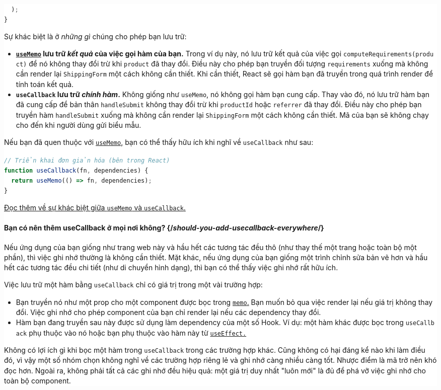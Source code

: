 ```js {6-8,10-15,19}
  );
}
```

Sự khác biệt là ở *những gì* chúng cho phép bạn lưu trữ:

*   **[`useMemo`](/reference/react/useMemo) lưu trữ *kết quả* của việc gọi hàm của bạn.** Trong ví dụ này, nó lưu trữ kết quả của việc gọi `computeRequirements(product)` để nó không thay đổi trừ khi `product` đã thay đổi. Điều này cho phép bạn truyền đối tượng `requirements` xuống mà không cần render lại `ShippingForm` một cách không cần thiết. Khi cần thiết, React sẽ gọi hàm bạn đã truyền trong quá trình render để tính toán kết quả.
*   **`useCallback` lưu trữ *chính hàm*.** Không giống như `useMemo`, nó không gọi hàm bạn cung cấp. Thay vào đó, nó lưu trữ hàm bạn đã cung cấp để bản thân `handleSubmit` không thay đổi trừ khi `productId` hoặc `referrer` đã thay đổi. Điều này cho phép bạn truyền hàm `handleSubmit` xuống mà không cần render lại `ShippingForm` một cách không cần thiết. Mã của bạn sẽ không chạy cho đến khi người dùng gửi biểu mẫu.

Nếu bạn đã quen thuộc với [`useMemo`,](/reference/react/useMemo) bạn có thể thấy hữu ích khi nghĩ về `useCallback` như sau:

```js
// Triển khai đơn giản hóa (bên trong React)
function useCallback(fn, dependencies) {
  return useMemo(() => fn, dependencies);
}
```

[Đọc thêm về sự khác biệt giữa `useMemo` và `useCallback`.](/reference/react/useMemo#memoizing-a-function)

</DeepDive>

<DeepDive>

#### Bạn có nên thêm useCallback ở mọi nơi không? {/*should-you-add-usecallback-everywhere*/}

Nếu ứng dụng của bạn giống như trang web này và hầu hết các tương tác đều thô (như thay thế một trang hoặc toàn bộ một phần), thì việc ghi nhớ thường là không cần thiết. Mặt khác, nếu ứng dụng của bạn giống một trình chỉnh sửa bản vẽ hơn và hầu hết các tương tác đều chi tiết (như di chuyển hình dạng), thì bạn có thể thấy việc ghi nhớ rất hữu ích.

Việc lưu trữ một hàm bằng `useCallback` chỉ có giá trị trong một vài trường hợp:

*   Bạn truyền nó như một prop cho một component được bọc trong [`memo`.](/reference/react/memo) Bạn muốn bỏ qua việc render lại nếu giá trị không thay đổi. Việc ghi nhớ cho phép component của bạn chỉ render lại nếu các dependency thay đổi.
*   Hàm bạn đang truyền sau này được sử dụng làm dependency của một số Hook. Ví dụ: một hàm khác được bọc trong `useCallback` phụ thuộc vào nó hoặc bạn phụ thuộc vào hàm này từ [`useEffect.`](/reference/react/useEffect)

Không có lợi ích gì khi bọc một hàm trong `useCallback` trong các trường hợp khác. Cũng không có hại đáng kể nào khi làm điều đó, vì vậy một số nhóm chọn không nghĩ về các trường hợp riêng lẻ và ghi nhớ càng nhiều càng tốt. Nhược điểm là mã trở nên khó đọc hơn. Ngoài ra, không phải tất cả các ghi nhớ đều hiệu quả: một giá trị duy nhất "luôn mới" là đủ để phá vỡ việc ghi nhớ cho toàn bộ component.
